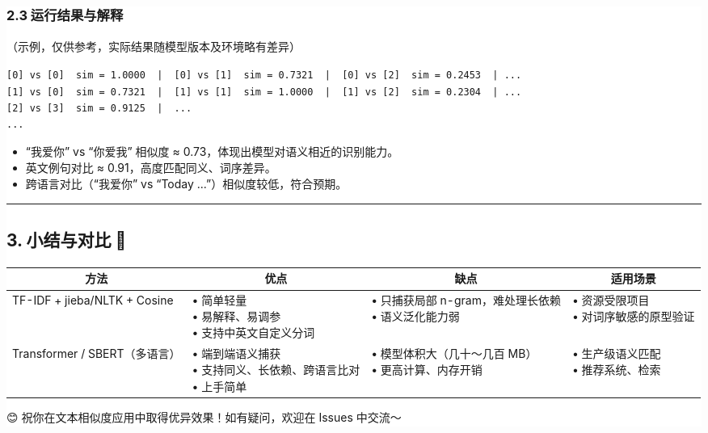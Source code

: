 ### 2.3 运行结果与解释

（示例，仅供参考，实际结果随模型版本及环境略有差异）

```
[0] vs [0]  sim = 1.0000  |  [0] vs [1]  sim = 0.7321  |  [0] vs [2]  sim = 0.2453  | ...
[1] vs [0]  sim = 0.7321  |  [1] vs [1]  sim = 1.0000  |  [1] vs [2]  sim = 0.2304  | ...
[2] vs [3]  sim = 0.9125  |  ... 
...
```

- “我爱你” vs “你爱我” 相似度 ≈ 0.73，体现出模型对语义相近的识别能力。  
- 英文例句对比 ≈ 0.91，高度匹配同义、词序差异。  
- 跨语言对比（“我爱你” vs “Today ...”）相似度较低，符合预期。  

---

## 3. 小结与对比 📝

| 方法                                  | 优点                                                         | 缺点                                             | 适用场景                                  |
|---------------------------------------|--------------------------------------------------------------|--------------------------------------------------|-------------------------------------------|
| TF-IDF + jieba/​NLTK + Cosine         | • 简单轻量<br>• 易解释、易调参<br>• 支持中英文自定义分词     | • 只捕获局部 n-gram，难处理长依赖<br>• 语义泛化能力弱 | • 资源受限项目<br>• 对词序敏感的原型验证  |
| Transformer / SBERT（多语言）        | • 端到端语义捕获<br>• 支持同义、长依赖、跨语言比对<br>• 上手简单 | • 模型体积大（几十～几百 MB）<br>• 更高计算、内存开销 | • 生产级语义匹配<br>• 推荐系统、检索     |

😊 祝你在文本相似度应用中取得优异效果！如有疑问，欢迎在 Issues 中交流～
